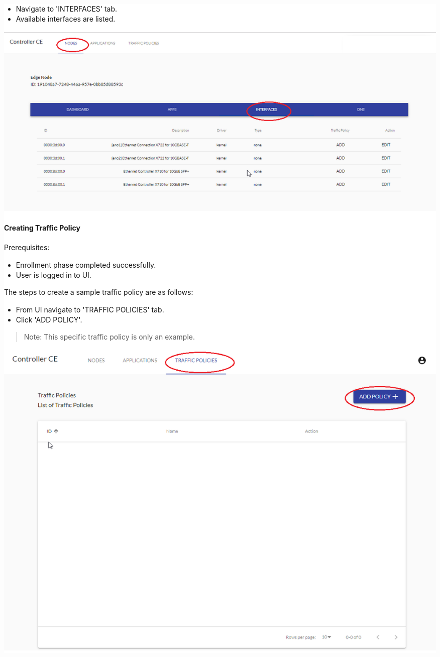 - Navigate to 'INTERFACES' tab.
- Available interfaces are listed.

![Check Edge Node Interfaces 2](howto-images/CheckingNodeInterfaces1.png)

#### Creating Traffic Policy
Prerequisites:
- Enrollment phase completed successfully.
- User is logged in to UI.

The steps to create a sample traffic policy are as follows:
- From UI navigate to 'TRAFFIC POLICIES' tab.
- Click 'ADD POLICY'.

> Note: This specific traffic policy is only an example.

![Creating Traffic Policy 1](howto-images/CreatingTrafficPolicy.png)